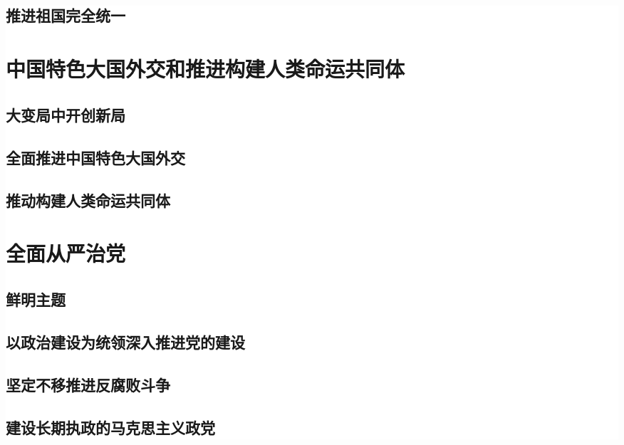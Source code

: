 ## 推进祖国完全统一

# 中国特色大国外交和推进构建人类命运共同体

## 大变局中开创新局

## 全面推进中国特色大国外交

## 推动构建人类命运共同体

# 全面从严治党

## 鲜明主题

## 以政治建设为统领深入推进党的建设

## 坚定不移推进反腐败斗争

## 建设长期执政的马克思主义政党



